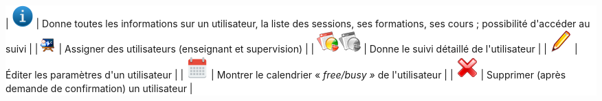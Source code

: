 | <img width="32px" src="../assets/image21.svg"> | Donne toutes les informations sur un utilisateur, la liste des sessions, ses formations, ses cours ; possibilité d&#039;accéder au suivi |
| ![](../assets/image22.png) | Assigner des utilisateurs (enseignant et supervision) |
| ![](../assets/graficos21.png)![](../assets/graficos22.png) | Donne le suivi détaillé de l&#039;utilisateur |
| ![](../assets/graficos23.png) | Éditer les paramètres d&#039;un utilisateur |
| <img width="32px" src="../assets/image23.svg"> | Montrer le calendrier « _free/busy »_ de l&#039;utilisateur |
| ![](../assets/graficos24.png) | Supprimer (après demande de confirmation) un utilisateur |